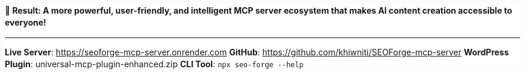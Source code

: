 **🌟 Result: A more powerful, user-friendly, and intelligent MCP server ecosystem that makes AI content creation accessible to everyone!**

---

**Live Server**: https://seoforge-mcp-server.onrender.com
**GitHub**: https://github.com/khiwniti/SEOForge-mcp-server
**WordPress Plugin**: universal-mcp-plugin-enhanced.zip
**CLI Tool**: `npx seo-forge --help`